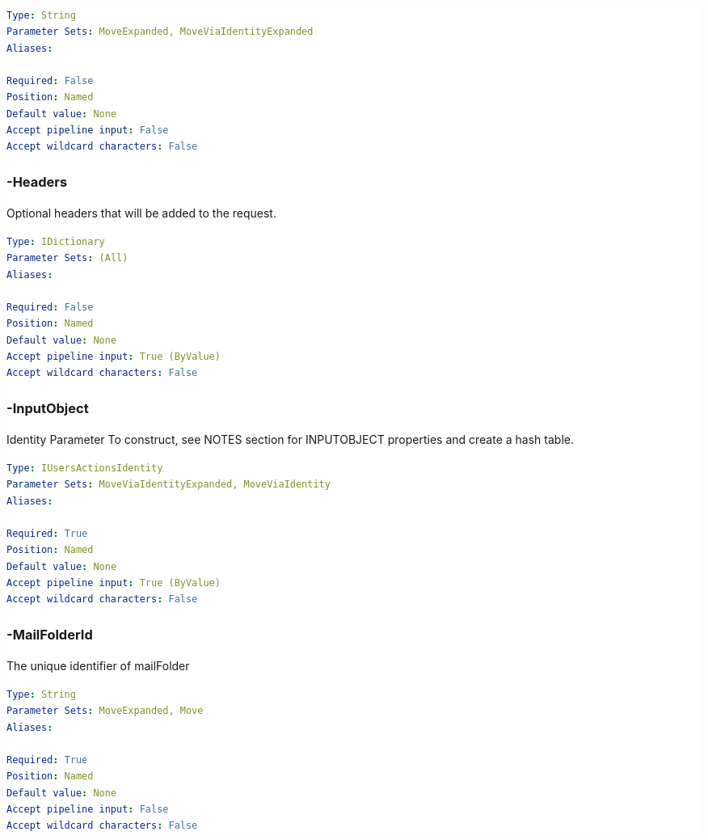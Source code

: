 ```yaml
Type: String
Parameter Sets: MoveExpanded, MoveViaIdentityExpanded
Aliases:

Required: False
Position: Named
Default value: None
Accept pipeline input: False
Accept wildcard characters: False
```

### -Headers
Optional headers that will be added to the request.

```yaml
Type: IDictionary
Parameter Sets: (All)
Aliases:

Required: False
Position: Named
Default value: None
Accept pipeline input: True (ByValue)
Accept wildcard characters: False
```

### -InputObject
Identity Parameter
To construct, see NOTES section for INPUTOBJECT properties and create a hash table.

```yaml
Type: IUsersActionsIdentity
Parameter Sets: MoveViaIdentityExpanded, MoveViaIdentity
Aliases:

Required: True
Position: Named
Default value: None
Accept pipeline input: True (ByValue)
Accept wildcard characters: False
```

### -MailFolderId
The unique identifier of mailFolder

```yaml
Type: String
Parameter Sets: MoveExpanded, Move
Aliases:

Required: True
Position: Named
Default value: None
Accept pipeline input: False
Accept wildcard characters: False
```

